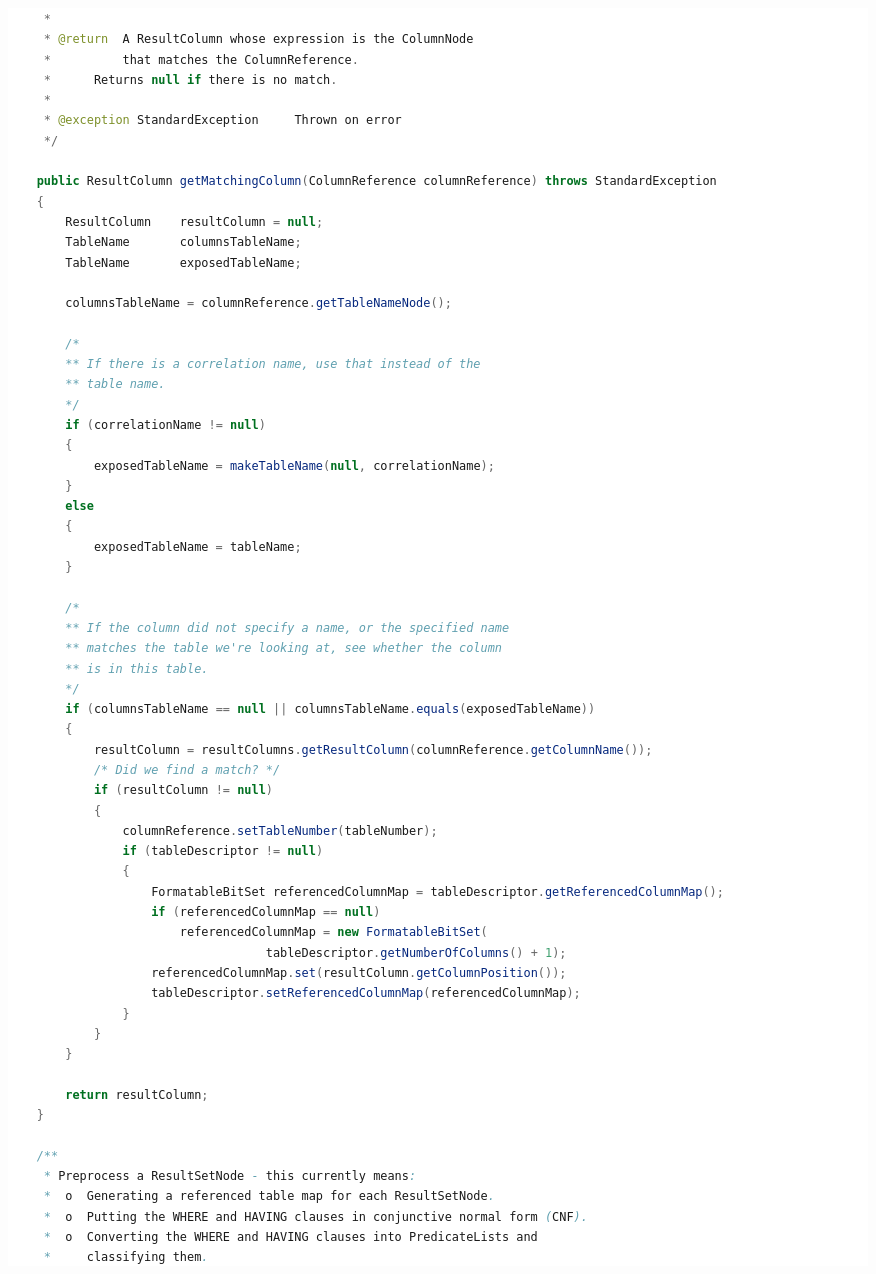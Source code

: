 ```java
	 *
	 * @return	A ResultColumn whose expression is the ColumnNode
	 *			that matches the ColumnReference.
	 *		Returns null if there is no match.
	 *
	 * @exception StandardException		Thrown on error
	 */

	public ResultColumn getMatchingColumn(ColumnReference columnReference) throws StandardException
	{
		ResultColumn	resultColumn = null;
		TableName		columnsTableName;
		TableName		exposedTableName;

		columnsTableName = columnReference.getTableNameNode();

		/*
		** If there is a correlation name, use that instead of the
		** table name.
		*/
		if (correlationName != null)
		{
			exposedTableName = makeTableName(null, correlationName);
		}
		else
		{
			exposedTableName = tableName;
		}

		/*
		** If the column did not specify a name, or the specified name
		** matches the table we're looking at, see whether the column
		** is in this table.
		*/
		if (columnsTableName == null || columnsTableName.equals(exposedTableName))
		{
			resultColumn = resultColumns.getResultColumn(columnReference.getColumnName());
			/* Did we find a match? */
			if (resultColumn != null)
			{
				columnReference.setTableNumber(tableNumber);
				if (tableDescriptor != null)
				{
					FormatableBitSet referencedColumnMap = tableDescriptor.getReferencedColumnMap();
					if (referencedColumnMap == null)
						referencedColumnMap = new FormatableBitSet(
									tableDescriptor.getNumberOfColumns() + 1);
					referencedColumnMap.set(resultColumn.getColumnPosition());
					tableDescriptor.setReferencedColumnMap(referencedColumnMap);
				}
			}
		}

		return resultColumn;
	}

	/**
	 * Preprocess a ResultSetNode - this currently means:
	 *	o  Generating a referenced table map for each ResultSetNode.
	 *  o  Putting the WHERE and HAVING clauses in conjunctive normal form (CNF).
	 *  o  Converting the WHERE and HAVING clauses into PredicateLists and
	 *	   classifying them.
```